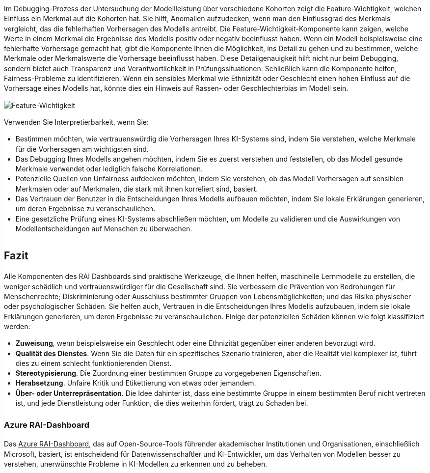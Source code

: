 Im Debugging-Prozess der Untersuchung der Modellleistung über verschiedene Kohorten zeigt die Feature-Wichtigkeit, welchen Einfluss ein Merkmal auf die Kohorten hat. Sie hilft, Anomalien aufzudecken, wenn man den Einflussgrad des Merkmals vergleicht, das die fehlerhaften Vorhersagen des Modells antreibt. Die Feature-Wichtigkeit-Komponente kann zeigen, welche Werte in einem Merkmal die Ergebnisse des Modells positiv oder negativ beeinflusst haben. Wenn ein Modell beispielsweise eine fehlerhafte Vorhersage gemacht hat, gibt die Komponente Ihnen die Möglichkeit, ins Detail zu gehen und zu bestimmen, welche Merkmale oder Merkmalswerte die Vorhersage beeinflusst haben. Diese Detailgenauigkeit hilft nicht nur beim Debugging, sondern bietet auch Transparenz und Verantwortlichkeit in Prüfungssituationen. Schließlich kann die Komponente helfen, Fairness-Probleme zu identifizieren. Wenn ein sensibles Merkmal wie Ethnizität oder Geschlecht einen hohen Einfluss auf die Vorhersage eines Modells hat, könnte dies ein Hinweis auf Rassen- oder Geschlechterbias im Modell sein.

![Feature-Wichtigkeit](../../../../translated_images/9-features-influence.3ead3d3f68a84029f1e40d3eba82107445d3d3b6975d4682b23d8acc905da6d0.de.png)

Verwenden Sie Interpretierbarkeit, wenn Sie:

* Bestimmen möchten, wie vertrauenswürdig die Vorhersagen Ihres KI-Systems sind, indem Sie verstehen, welche Merkmale für die Vorhersagen am wichtigsten sind.
* Das Debugging Ihres Modells angehen möchten, indem Sie es zuerst verstehen und feststellen, ob das Modell gesunde Merkmale verwendet oder lediglich falsche Korrelationen.
* Potenzielle Quellen von Unfairness aufdecken möchten, indem Sie verstehen, ob das Modell Vorhersagen auf sensiblen Merkmalen oder auf Merkmalen, die stark mit ihnen korreliert sind, basiert.
* Das Vertrauen der Benutzer in die Entscheidungen Ihres Modells aufbauen möchten, indem Sie lokale Erklärungen generieren, um deren Ergebnisse zu veranschaulichen.
* Eine gesetzliche Prüfung eines KI-Systems abschließen möchten, um Modelle zu validieren und die Auswirkungen von Modellentscheidungen auf Menschen zu überwachen.

## Fazit

Alle Komponenten des RAI Dashboards sind praktische Werkzeuge, die Ihnen helfen, maschinelle Lernmodelle zu erstellen, die weniger schädlich und vertrauenswürdiger für die Gesellschaft sind. Sie verbessern die Prävention von Bedrohungen für Menschenrechte; Diskriminierung oder Ausschluss bestimmter Gruppen von Lebensmöglichkeiten; und das Risiko physischer oder psychologischer Schäden. Sie helfen auch, Vertrauen in die Entscheidungen Ihres Modells aufzubauen, indem sie lokale Erklärungen generieren, um deren Ergebnisse zu veranschaulichen. Einige der potenziellen Schäden können wie folgt klassifiziert werden:

- **Zuweisung**, wenn beispielsweise ein Geschlecht oder eine Ethnizität gegenüber einer anderen bevorzugt wird.
- **Qualität des Dienstes**. Wenn Sie die Daten für ein spezifisches Szenario trainieren, aber die Realität viel komplexer ist, führt dies zu einem schlecht funktionierenden Dienst.
- **Stereotypisierung**. Die Zuordnung einer bestimmten Gruppe zu vorgegebenen Eigenschaften.
- **Herabsetzung**. Unfaire Kritik und Etikettierung von etwas oder jemandem.
- **Über- oder Unterrepräsentation**. Die Idee dahinter ist, dass eine bestimmte Gruppe in einem bestimmten Beruf nicht vertreten ist, und jede Dienstleistung oder Funktion, die dies weiterhin fördert, trägt zu Schaden bei.

### Azure RAI-Dashboard

Das [Azure RAI-Dashboard](https://learn.microsoft.com/en-us/azure/machine-learning/concept-responsible-ai-dashboard?WT.mc_id=aiml-90525-ruyakubu), das auf Open-Source-Tools führender akademischer Institutionen und Organisationen, einschließlich Microsoft, basiert, ist entscheidend für Datenwissenschaftler und KI-Entwickler, um das Verhalten von Modellen besser zu verstehen, unerwünschte Probleme in KI-Modellen zu erkennen und zu beheben.
